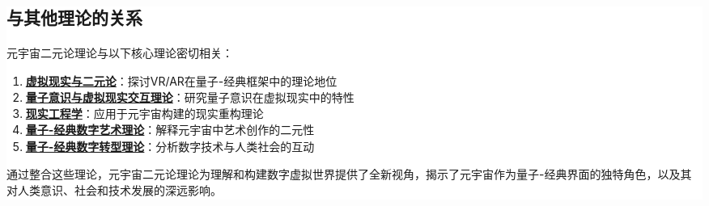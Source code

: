## 与其他理论的关系

元宇宙二元论理论与以下核心理论密切相关：

1. **[虚拟现实与二元论](formal_theory_virtual_reality.md)**：探讨VR/AR在量子-经典框架中的理论地位
2. **[量子意识与虚拟现实交互理论](formal_theory_consciousness_virtual_reality.md)**：研究量子意识在虚拟现实中的特性
3. **[现实工程学](formal_theory_reality_engineering.md)**：应用于元宇宙构建的现实重构理论
4. **[量子-经典数字艺术理论](formal_theory_digital_art.md)**：解释元宇宙中艺术创作的二元性
5. **[量子-经典数字转型理论](formal_theory_digital_transformation.md)**：分析数字技术与人类社会的互动

通过整合这些理论，元宇宙二元论理论为理解和构建数字虚拟世界提供了全新视角，揭示了元宇宙作为量子-经典界面的独特角色，以及其对人类意识、社会和技术发展的深远影响。